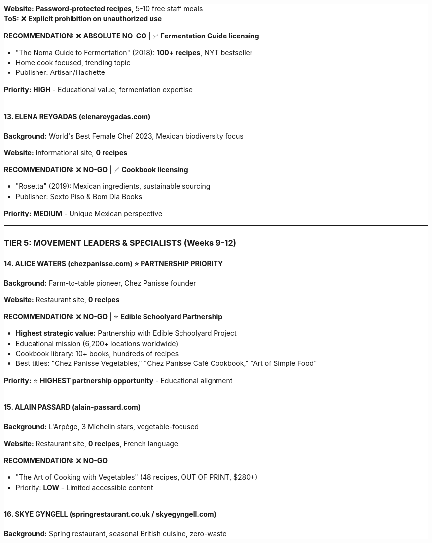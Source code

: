 **Website:** **Password-protected recipes**, 5-10 free staff meals  
**ToS:** ❌ **Explicit prohibition on unauthorized use**

**RECOMMENDATION:** ❌ **ABSOLUTE NO-GO** | ✅ **Fermentation Guide licensing**
- "The Noma Guide to Fermentation" (2018): **100+ recipes**, NYT bestseller
- Home cook focused, trending topic
- Publisher: Artisan/Hachette

**Priority:** **HIGH** - Educational value, fermentation expertise

---

#### 13. ELENA REYGADAS (elenareygadas.com)
**Background:** World's Best Female Chef 2023, Mexican biodiversity focus

**Website:** Informational site, **0 recipes**

**RECOMMENDATION:** ❌ **NO-GO** | ✅ **Cookbook licensing**
- "Rosetta" (2019): Mexican ingredients, sustainable sourcing
- Publisher: Sexto Piso & Bom Dia Books

**Priority:** **MEDIUM** - Unique Mexican perspective

---

### TIER 5: MOVEMENT LEADERS & SPECIALISTS (Weeks 9-12)

#### 14. ALICE WATERS (chezpanisse.com) ⭐ **PARTNERSHIP PRIORITY**
**Background:** Farm-to-table pioneer, Chez Panisse founder

**Website:** Restaurant site, **0 recipes**

**RECOMMENDATION:** ❌ **NO-GO** | ⭐ **Edible Schoolyard Partnership**
- **Highest strategic value:** Partnership with Edible Schoolyard Project
- Educational mission (6,200+ locations worldwide)
- Cookbook library: 10+ books, hundreds of recipes
- Best titles: "Chez Panisse Vegetables," "Chez Panisse Café Cookbook," "Art of Simple Food"

**Priority:** ⭐ **HIGHEST partnership opportunity** - Educational alignment

---

#### 15. ALAIN PASSARD (alain-passard.com)
**Background:** L'Arpège, 3 Michelin stars, vegetable-focused

**Website:** Restaurant site, **0 recipes**, French language

**RECOMMENDATION:** ❌ **NO-GO** 
- "The Art of Cooking with Vegetables" (48 recipes, OUT OF PRINT, $280+)
- Priority: **LOW** - Limited accessible content

---

#### 16. SKYE GYNGELL (springrestaurant.co.uk / skyegyngell.com)
**Background:** Spring restaurant, seasonal British cuisine, zero-waste
